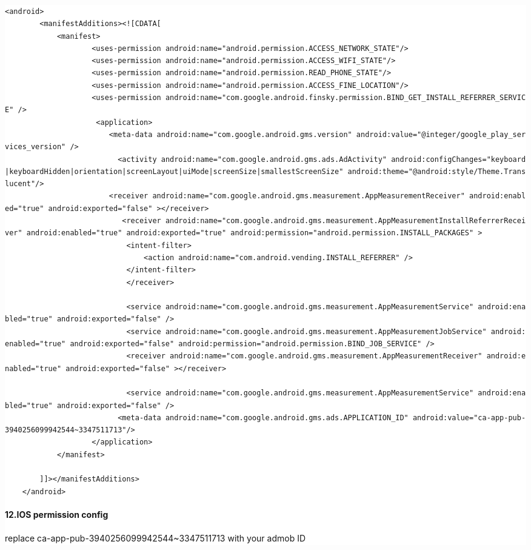 
```
<android>
        <manifestAdditions><![CDATA[
			<manifest>
					<uses-permission android:name="android.permission.ACCESS_NETWORK_STATE"/>
					<uses-permission android:name="android.permission.ACCESS_WIFI_STATE"/>
					<uses-permission android:name="android.permission.READ_PHONE_STATE"/>
					<uses-permission android:name="android.permission.ACCESS_FINE_LOCATION"/>
					<uses-permission android:name="com.google.android.finsky.permission.BIND_GET_INSTALL_REFERRER_SERVICE" />
					 <application>
						<meta-data android:name="com.google.android.gms.version" android:value="@integer/google_play_services_version" />
					      <activity android:name="com.google.android.gms.ads.AdActivity" android:configChanges="keyboard|keyboardHidden|orientation|screenLayout|uiMode|screenSize|smallestScreenSize" android:theme="@android:style/Theme.Translucent"/>
						<receiver android:name="com.google.android.gms.measurement.AppMeasurementReceiver" android:enabled="true" android:exported="false" ></receiver>
					       <receiver android:name="com.google.android.gms.measurement.AppMeasurementInstallReferrerReceiver" android:enabled="true" android:exported="true" android:permission="android.permission.INSTALL_PACKAGES" >
							<intent-filter>
							    <action android:name="com.android.vending.INSTALL_REFERRER" />
							</intent-filter>
					        </receiver>

					        <service android:name="com.google.android.gms.measurement.AppMeasurementService" android:enabled="true" android:exported="false" />
					        <service android:name="com.google.android.gms.measurement.AppMeasurementJobService" android:enabled="true" android:exported="false" android:permission="android.permission.BIND_JOB_SERVICE" />
					        <receiver android:name="com.google.android.gms.measurement.AppMeasurementReceiver" android:enabled="true" android:exported="false" ></receiver>

					        <service android:name="com.google.android.gms.measurement.AppMeasurementService" android:enabled="true" android:exported="false" />
						  <meta-data android:name="com.google.android.gms.ads.APPLICATION_ID" android:value="ca-app-pub-3940256099942544~3347511713"/>
					</application>
			</manifest>

		]]></manifestAdditions>
    </android>
```





#### 12.IOS permission config


replace ca-app-pub-3940256099942544~3347511713 with your admob ID
